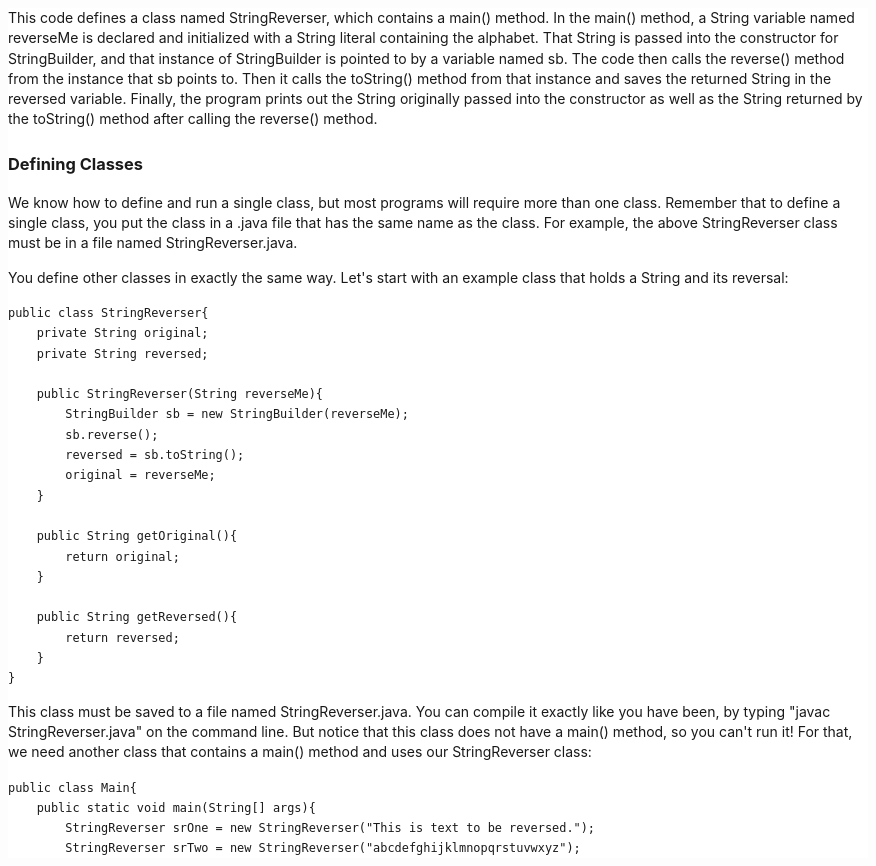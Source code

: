 
This code defines a class named StringReverser, which contains a main()
method. In the main() method, a String variable named reverseMe is declared
and initialized with a String literal containing the alphabet. That String is
passed into the constructor for StringBuilder, and that instance of
StringBuilder is pointed to by a variable named sb. The code then calls the
reverse() method from the instance that sb points to. Then it calls the
toString() method from that instance and saves the returned String in the
reversed variable. Finally, the program prints out the String originally
passed into the constructor as well as the String returned by the toString()
method after calling the reverse() method.

### Defining Classes

We know how to define and run a single class, but most programs will require
more than one class. Remember that to define a single class, you put the class
in a .java file that has the same name as the class. For example, the above
StringReverser class must be in a file named StringReverser.java.

You define other classes in exactly the same way. Let's start with an example
class that holds a String and its reversal:

    
    
    public class StringReverser{
    	private String original;
    	private String reversed;
    	
    	public StringReverser(String reverseMe){
    		StringBuilder sb = new StringBuilder(reverseMe);
    		sb.reverse();
    		reversed = sb.toString();
    		original = reverseMe;
    	}
    
    	public String getOriginal(){
    		return original;
    	}
    	
    	public String getReversed(){
    		return reversed;
    	}	
    }
    

This class must be saved to a file named StringReverser.java. You can compile
it exactly like you have been, by typing "javac StringReverser.java" on the
command line. But notice that this class does not have a main() method, so you
can't run it! For that, we need another class that contains a main() method
and uses our StringReverser class:

    
    
    public class Main{
    	public static void main(String[] args){
    		StringReverser srOne = new StringReverser("This is text to be reversed.");
    		StringReverser srTwo = new StringReverser("abcdefghijklmnopqrstuvwxyz");
    		